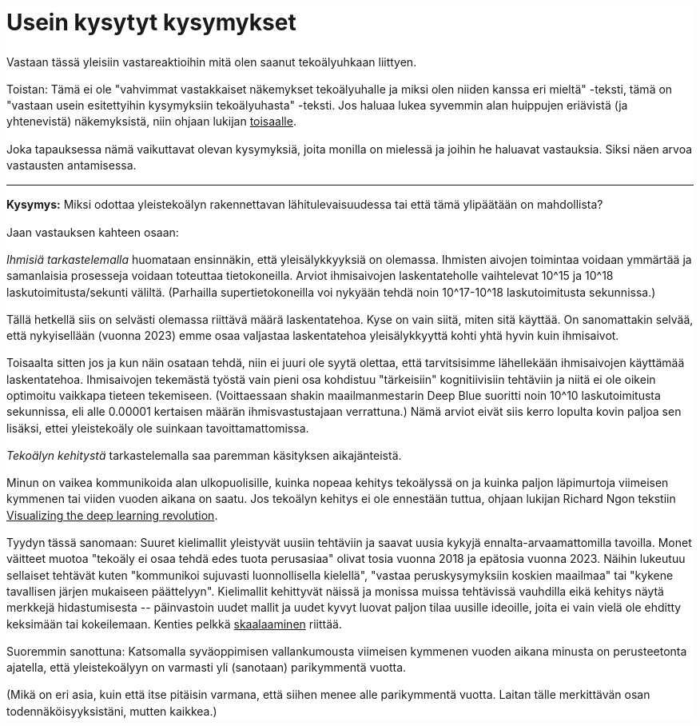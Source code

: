 # Usein kysytyt kysymykset

Vastaan tässä yleisiin vastareaktioihin mitä olen saanut tekoälyuhkaan liittyen.

Toistan: Tämä ei ole "vahvimmat vastakkaiset näkemykset tekoälyuhalle ja miksi olen niiden kanssa eri mieltä" -teksti, tämä on "vastaan usein esitettyihin kysymyksiin tekoälyuhasta" -teksti. Jos haluaa lukea syvemmin alan huippujen eriävistä (ja yhtenevistä) näkemyksistä, niin ohjaan lukijan [toisaalle](/tekoaly/lukemista).

Joka tapauksessa nämä vaikuttavat olevan kysymyksiä, joita monilla on mielessä ja joihin he haluavat vastauksia. Siksi näen arvoa vastausten antamisessa.

---

**Kysymys:** Miksi odottaa yleistekoälyn rakennettavan lähitulevaisuudessa tai että tämä ylipäätään on mahdollista?

Jaan vastauksen kahteen osaan:

*Ihmisiä tarkastelemalla* huomataan ensinnäkin, että yleisälykkyyksiä on olemassa. Ihmisten aivojen toimintaa voidaan ymmärtää ja samanlaisia prosesseja voidaan toteuttaa tietokoneilla. Arviot ihmisaivojen laskentateholle vaihtelevat 10^15 ja 10^18 laskutoimitusta/sekunti väliltä. (Parhailla supertietokoneilla voi nykyään tehdä noin 10^17-10^18 laskutoimitusta sekunnissa.)

Tällä hetkellä siis on selvästi olemassa riittävä määrä laskentatehoa. Kyse on vain siitä, miten sitä käyttää. On sanomattakin selvää, että nykyisellään (vuonna 2023) emme osaa valjastaa laskentatehoa yleisälykkyyttä kohti yhtä hyvin kuin ihmisaivot.

Toisaalta sitten jos ja kun näin osataan tehdä, niin ei juuri ole syytä olettaa, että tarvitsisimme lähellekään ihmisaivojen käyttämää laskentatehoa. Ihmisaivojen tekemästä työstä vain pieni osa kohdistuu "tärkeisiin" kognitiivisiin tehtäviin ja niitä ei ole oikein optimoitu vaikkapa tieteen tekemiseen. (Voittaessaan shakin maailmanmestarin Deep Blue suoritti noin 10^10 laskutoimitusta sekunnissa, eli alle 0.00001 kertaisen määrän ihmisvastustajaan verrattuna.) Nämä arviot eivät siis kerro lopulta kovin paljoa sen lisäksi, ettei yleistekoäly ole suinkaan tavoittamattomissa.

*Tekoälyn kehitystä* tarkastelemalla saa paremman käsityksen aikajänteistä.

Minun on vaikea kommunikoida alan ulkopuolisille, kuinka nopeaa kehitys tekoälyssä on ja kuinka paljon läpimurtoja viimeisen kymmenen tai viiden vuoden aikana on saatu. Jos tekoälyn kehitys ei ole ennestään tuttua, ohjaan lukijan Richard Ngon tekstiin [Visualizing the deep learning revolution](https://medium.com/@richardcngo/visualizing-the-deep-learning-revolution-722098eb9c5).

Tyydyn tässä sanomaan: Suuret kielimallit yleistyvät uusiin tehtäviin ja saavat uusia kykyjä ennalta-arvaamattomilla tavoilla. Monet väitteet muotoa "tekoäly ei osaa tehdä edes tuota perusasiaa" olivat tosia vuonna 2018 ja epätosia vuonna 2023. Näihin lukeutuu sellaiset tehtävät kuten "kommunikoi sujuvasti luonnollisella kielellä", "vastaa peruskysymyksiin koskien maailmaa" tai "kykene tavallisen järjen mukaiseen päättelyyn". Kielimallit kehittyvät näissä ja monissa muissa tehtävissä vauhdilla eikä kehitys näytä merkkejä hidastumisesta -- päinvastoin uudet mallit ja uudet kyvyt luovat paljon tilaa uusille ideoille, joita ei vain vielä ole ehditty keksimään tai kokeilemaan. Kenties pelkkä [skaalaaminen](https://gwern.net/scaling-hypothesis) riittää.

Suoremmin sanottuna: Katsomalla syväoppimisen vallankumousta viimeisen kymmenen vuoden aikana minusta on perusteetonta ajatella, että yleistekoälyyn on varmasti yli (sanotaan) parikymmentä vuotta.

(Mikä on eri asia, kuin että itse pitäisin varmana, että siihen menee alle parikymmentä vuotta. Laitan tälle merkittävän osan todennäköisyyksistäni, mutten kaikkea.)

